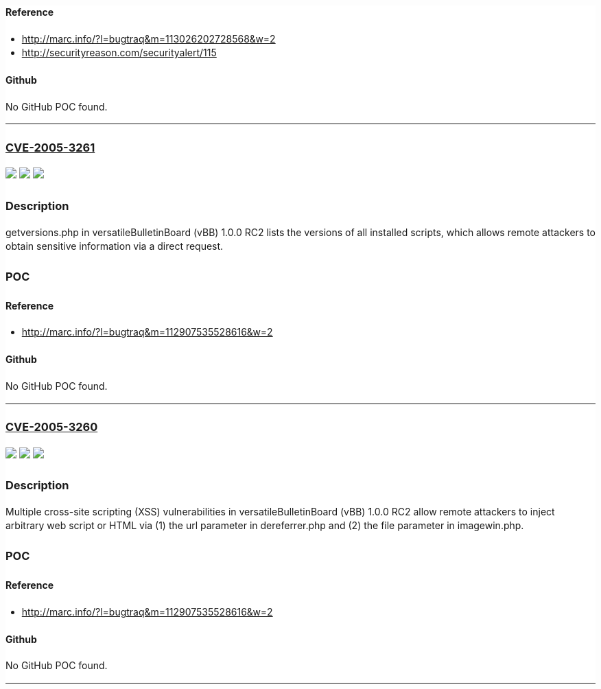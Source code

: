 #### Reference
- http://marc.info/?l=bugtraq&m=113026202728568&w=2
- http://securityreason.com/securityalert/115

#### Github
No GitHub POC found.

---
### [CVE-2005-3261](https://cve.mitre.org/cgi-bin/cvename.cgi?name=CVE-2005-3261)
![](https://img.shields.io/static/v1?label=Product&message=n%2Fa&color=blue)
![](https://img.shields.io/static/v1?label=Version&message=n%2Fa&color=blue)
![](https://img.shields.io/static/v1?label=Vulnerability&message=n%2Fa&color=brighgreen)

### Description

getversions.php in versatileBulletinBoard (vBB) 1.0.0 RC2 lists the versions of all installed scripts, which allows remote attackers to obtain sensitive information via a direct request.

### POC

#### Reference
- http://marc.info/?l=bugtraq&m=112907535528616&w=2

#### Github
No GitHub POC found.

---
### [CVE-2005-3260](https://cve.mitre.org/cgi-bin/cvename.cgi?name=CVE-2005-3260)
![](https://img.shields.io/static/v1?label=Product&message=n%2Fa&color=blue)
![](https://img.shields.io/static/v1?label=Version&message=n%2Fa&color=blue)
![](https://img.shields.io/static/v1?label=Vulnerability&message=n%2Fa&color=brighgreen)

### Description

Multiple cross-site scripting (XSS) vulnerabilities in versatileBulletinBoard (vBB) 1.0.0 RC2 allow remote attackers to inject arbitrary web script or HTML via (1) the url parameter in dereferrer.php and (2) the file parameter in imagewin.php.

### POC

#### Reference
- http://marc.info/?l=bugtraq&m=112907535528616&w=2

#### Github
No GitHub POC found.

---